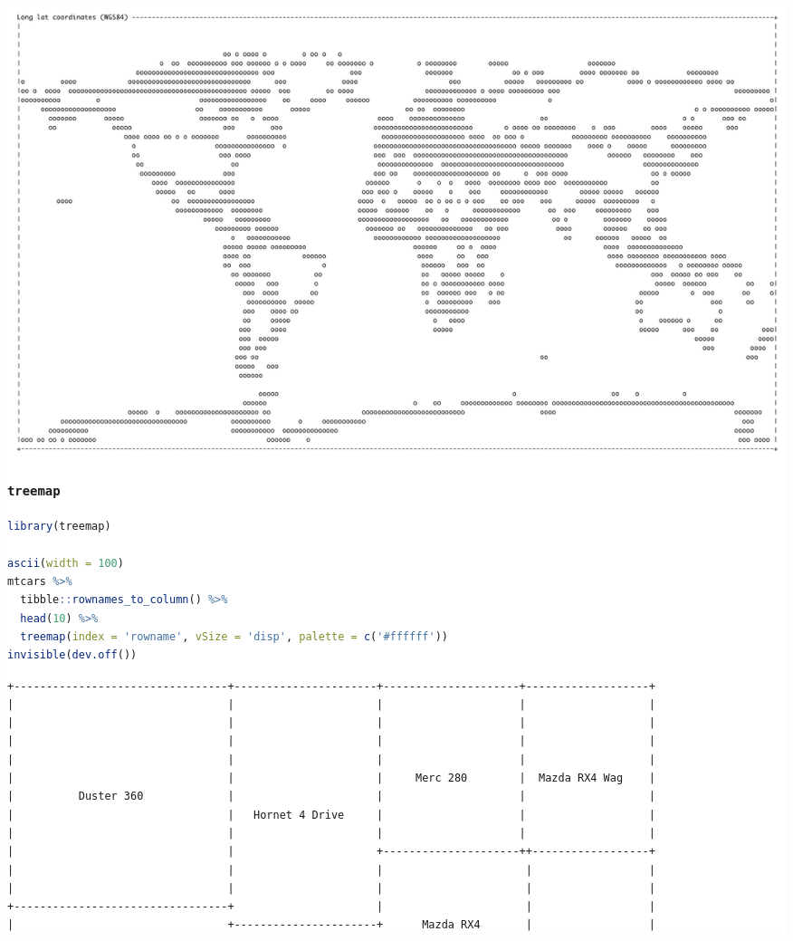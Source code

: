 <img src = "man/figures/tmap.png">

### `treemap`

``` r
library(treemap)

ascii(width = 100)
mtcars %>% 
  tibble::rownames_to_column() %>% 
  head(10) %>% 
  treemap(index = 'rowname', vSize = 'disp', palette = c('#ffffff'))
invisible(dev.off())
```

    +---------------------------------+----------------------+---------------------+-------------------+
    |                                 |                      |                     |                   |
    |                                 |                      |                     |                   |
    |                                 |                      |                     |                   |
    |                                 |                      |                     |                   |
    |                                 |                      |     Merc 280        |  Mazda RX4 Wag    |
    |          Duster 360             |                      |                     |                   |
    |                                 |   Hornet 4 Drive     |                     |                   |
    |                                 |                      |                     |                   |
    |                                 |                      +---------------------++------------------+
    |                                 |                      |                      |                  |
    |                                 |                      |                      |                  |
    +---------------------------------+                      |                      |                  |
    |                                 +----------------------+      Mazda RX4       |                  |